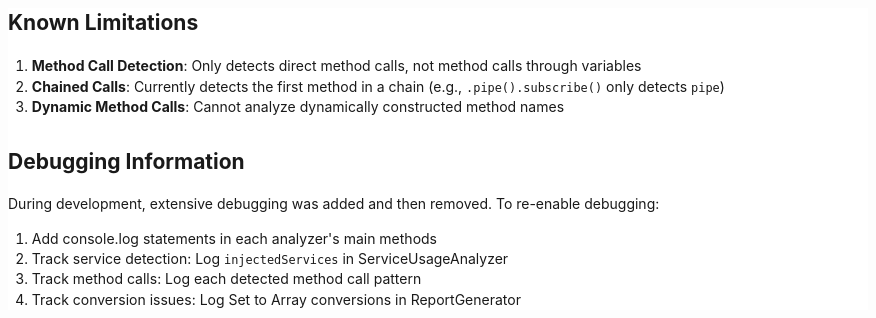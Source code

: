## Known Limitations

1. **Method Call Detection**: Only detects direct method calls, not method calls through variables
2. **Chained Calls**: Currently detects the first method in a chain (e.g., `.pipe().subscribe()` only detects `pipe`)
3. **Dynamic Method Calls**: Cannot analyze dynamically constructed method names

## Debugging Information

During development, extensive debugging was added and then removed. To re-enable debugging:

1. Add console.log statements in each analyzer's main methods
2. Track service detection: Log `injectedServices` in ServiceUsageAnalyzer
3. Track method calls: Log each detected method call pattern
4. Track conversion issues: Log Set to Array conversions in ReportGenerator
